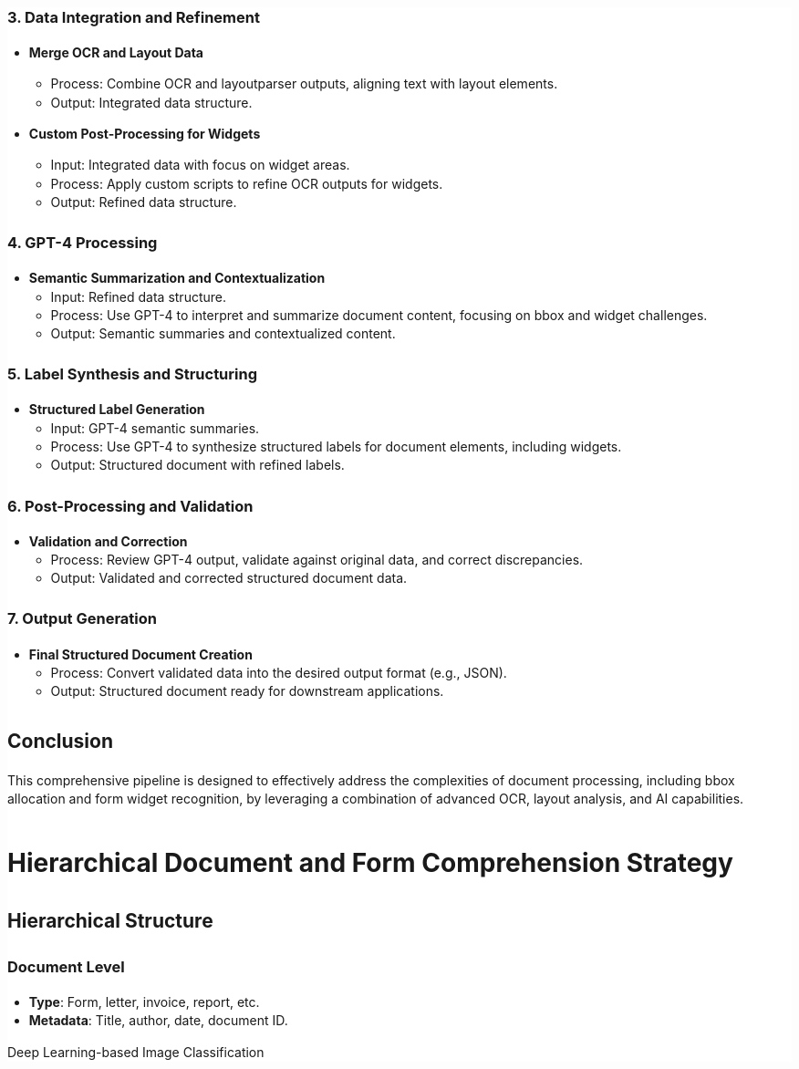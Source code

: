 ### 3. Data Integration and Refinement
- **Merge OCR and Layout Data**
  - Process: Combine OCR and layoutparser outputs, aligning text with layout elements.
  - Output: Integrated data structure.

- **Custom Post-Processing for Widgets**
  - Input: Integrated data with focus on widget areas.
  - Process: Apply custom scripts to refine OCR outputs for widgets.
  - Output: Refined data structure.

### 4. GPT-4 Processing
- **Semantic Summarization and Contextualization**
  - Input: Refined data structure.
  - Process: Use GPT-4 to interpret and summarize document content, focusing on bbox and widget challenges.
  - Output: Semantic summaries and contextualized content.

### 5. Label Synthesis and Structuring
- **Structured Label Generation**
  - Input: GPT-4 semantic summaries.
  - Process: Use GPT-4 to synthesize structured labels for document elements, including widgets.
  - Output: Structured document with refined labels.

### 6. Post-Processing and Validation
- **Validation and Correction**
  - Process: Review GPT-4 output, validate against original data, and correct discrepancies.
  - Output: Validated and corrected structured document data.

### 7. Output Generation
- **Final Structured Document Creation**
  - Process: Convert validated data into the desired output format (e.g., JSON).
  - Output: Structured document ready for downstream applications.

## Conclusion
This comprehensive pipeline is designed to effectively address the complexities of document processing, including bbox allocation and form widget recognition, by leveraging a combination of advanced OCR, layout analysis, and AI capabilities.


# Hierarchical Document and Form Comprehension Strategy

## Hierarchical Structure

### Document Level
- **Type**: Form, letter, invoice, report, etc.
- **Metadata**: Title, author, date, document ID.

Deep Learning-based Image Classification
